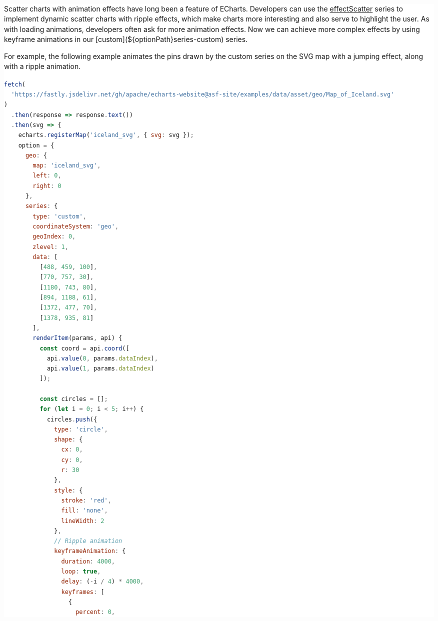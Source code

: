 Scatter charts with animation effects have long been a feature of ECharts. Developers can use the [effectScatter](${optionPath}series-effectScatter) series to implement dynamic scatter charts with ripple effects, which make charts more interesting and also serve to highlight the user. As with loading animations, developers often ask for more animation effects. Now we can achieve more complex effects by using keyframe animations in our [custom](${optionPath}series-custom) series.

For example, the following example animates the pins drawn by the custom series on the SVG map with a jumping effect, along with a ripple animation.



```js live {layout: 'lr', readOnly: true }
fetch(
  'https://fastly.jsdelivr.net/gh/apache/echarts-website@asf-site/examples/data/asset/geo/Map_of_Iceland.svg'
)
  .then(response => response.text())
  .then(svg => {
    echarts.registerMap('iceland_svg', { svg: svg });
    option = {
      geo: {
        map: 'iceland_svg',
        left: 0,
        right: 0
      },
      series: {
        type: 'custom',
        coordinateSystem: 'geo',
        geoIndex: 0,
        zlevel: 1,
        data: [
          [488, 459, 100],
          [770, 757, 30],
          [1180, 743, 80],
          [894, 1188, 61],
          [1372, 477, 70],
          [1378, 935, 81]
        ],
        renderItem(params, api) {
          const coord = api.coord([
            api.value(0, params.dataIndex),
            api.value(1, params.dataIndex)
          ]);

          const circles = [];
          for (let i = 0; i < 5; i++) {
            circles.push({
              type: 'circle',
              shape: {
                cx: 0,
                cy: 0,
                r: 30
              },
              style: {
                stroke: 'red',
                fill: 'none',
                lineWidth: 2
              },
              // Ripple animation
              keyframeAnimation: {
                duration: 4000,
                loop: true,
                delay: (-i / 4) * 4000,
                keyframes: [
                  {
                    percent: 0,
```